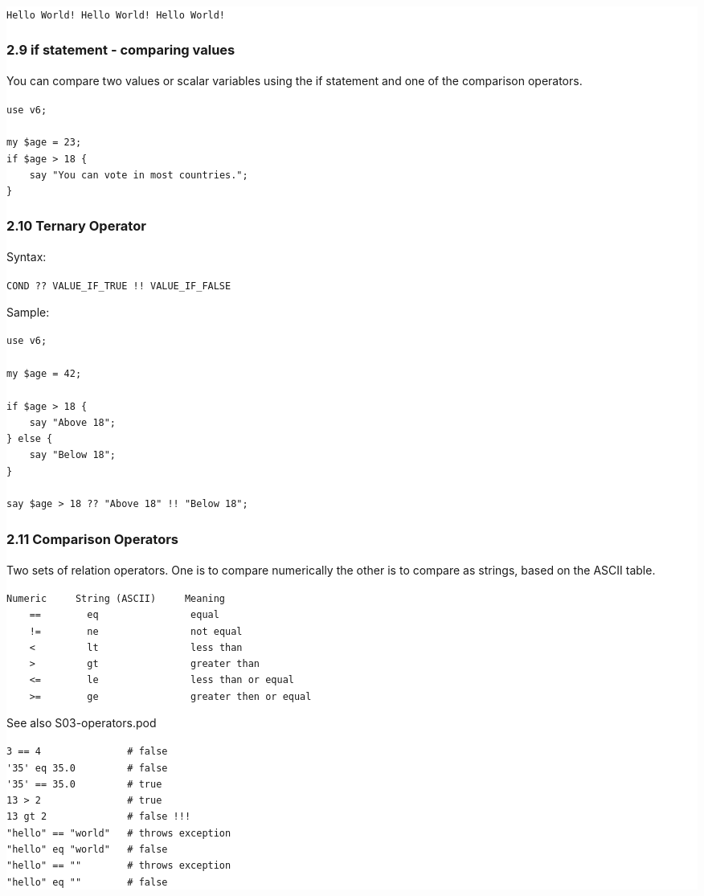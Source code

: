     Hello World! Hello World! Hello World!

### 2.9 if statement - comparing values

You can compare two values or scalar variables using the if statement and one of the comparison operators.

    use v6;

    my $age = 23;
    if $age > 18 {
        say "You can vote in most countries.";
    }

### 2.10 Ternary Operator

Syntax:

    COND ?? VALUE_IF_TRUE !! VALUE_IF_FALSE

Sample:

    use v6;

    my $age = 42;

    if $age > 18 {
        say "Above 18";
    } else {
        say "Below 18";
    }

    say $age > 18 ?? "Above 18" !! "Below 18";

### 2.11 Comparison Operators

Two sets of relation operators. One is to compare numerically the other is to compare as strings, based on the ASCII table.

    Numeric     String (ASCII)     Meaning
        ==        eq                equal
        !=        ne                not equal
        <         lt                less than
        >         gt                greater than
        <=        le                less than or equal
        >=        ge                greater then or equal

See also S03-operators.pod

    3 == 4               # false
    '35' eq 35.0         # false
    '35' == 35.0         # true
    13 > 2               # true
    13 gt 2              # false !!!
    "hello" == "world"   # throws exception
    "hello" eq "world"   # false
    "hello" == ""        # throws exception
    "hello" eq ""        # false
